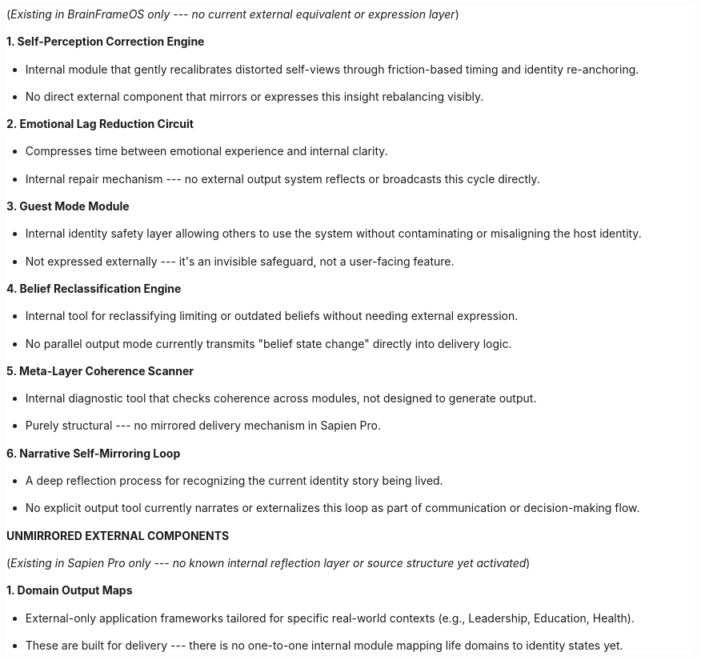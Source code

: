 (*Existing in BrainFrameOS only --- no current external equivalent or
expression layer*)

**1. Self-Perception Correction Engine**

- Internal module that gently recalibrates distorted self-views through
  friction-based timing and identity re-anchoring.

- No direct external component that mirrors or expresses this insight
  rebalancing visibly.

**2. Emotional Lag Reduction Circuit**

- Compresses time between emotional experience and internal clarity.

- Internal repair mechanism --- no external output system reflects or
  broadcasts this cycle directly.

**3. Guest Mode Module**

- Internal identity safety layer allowing others to use the system
  without contaminating or misaligning the host identity.

- Not expressed externally --- it's an invisible safeguard, not a
  user-facing feature.

**4. Belief Reclassification Engine**

- Internal tool for reclassifying limiting or outdated beliefs without
  needing external expression.

- No parallel output mode currently transmits "belief state change"
  directly into delivery logic.

**5. Meta-Layer Coherence Scanner**

- Internal diagnostic tool that checks coherence across modules, not
  designed to generate output.

- Purely structural --- no mirrored delivery mechanism in Sapien Pro.

**6. Narrative Self-Mirroring Loop**

- A deep reflection process for recognizing the current identity story
  being lived.

- No explicit output tool currently narrates or externalizes this loop
  as part of communication or decision-making flow.

**UNMIRRORED EXTERNAL COMPONENTS**

(*Existing in Sapien Pro only --- no known internal reflection layer or
source structure yet activated*)

**1. Domain Output Maps**

- External-only application frameworks tailored for specific real-world
  contexts (e.g., Leadership, Education, Health).

- These are built for delivery --- there is no one-to-one internal
  module mapping life domains to identity states yet.
